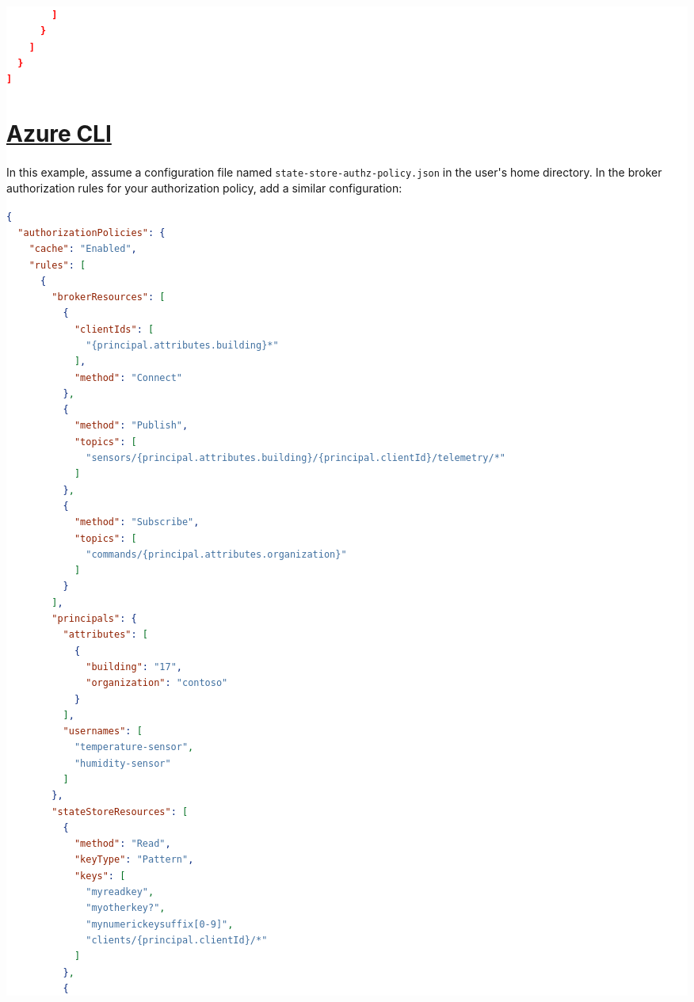 ```json
        ]
      }
    ]
  }
]
```

# [Azure CLI](#tab/cli)

In this example, assume a configuration file named `state-store-authz-policy.json` in the user's home directory. In the broker authorization rules for your authorization policy, add a similar configuration:

```json
{
  "authorizationPolicies": {
    "cache": "Enabled",
    "rules": [
      {
        "brokerResources": [
          {
            "clientIds": [
              "{principal.attributes.building}*"
            ],
            "method": "Connect"
          },
          {
            "method": "Publish",
            "topics": [
              "sensors/{principal.attributes.building}/{principal.clientId}/telemetry/*"
            ]
          },
          {
            "method": "Subscribe",
            "topics": [
              "commands/{principal.attributes.organization}"
            ]
          }
        ],
        "principals": {
          "attributes": [
            {
              "building": "17",
              "organization": "contoso"
            }
          ],
          "usernames": [
            "temperature-sensor",
            "humidity-sensor"
          ]
        },
        "stateStoreResources": [
          {
            "method": "Read",
            "keyType": "Pattern",
            "keys": [
              "myreadkey",
              "myotherkey?",
              "mynumerickeysuffix[0-9]",
              "clients/{principal.clientId}/*"
            ]
          },
          {
```
